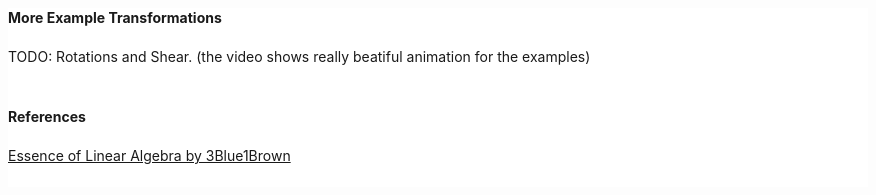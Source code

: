 <h4><b>More Example Transformations</b></h4>
TODO: Rotations and Shear. (the video shows really beatiful animation for the examples)
<br>
<br>

<h4><b>References</b></h4>
<a href="https://www.youtube.com/watch?v=fNk_zzaMoSs&list=PLZHQObOWTQDPD3MizzM2xVFitgF8hE_ab">Essence of Linear Algebra by 3Blue1Brown</a>
<br>
<br>


